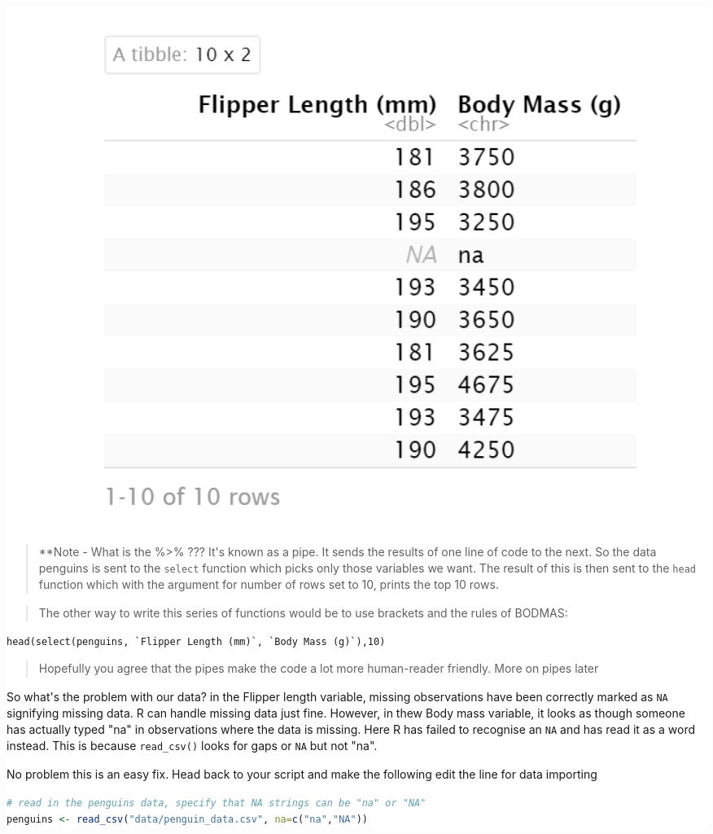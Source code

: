 <img src="images/NA.png" width="80%" style="display: block; margin: auto;" />

> **Note - What is the %>% ??? It's known as a pipe. It sends the results of one line of code to the next. So the data penguins is sent to the `select` function which picks only those variables we want. The result of this is then sent to the `head` function which with the argument for number of rows set to 10, prints the top 10 rows. 

> The other way to write this series of functions would be to use brackets and the rules of BODMAS:

```
head(select(penguins, `Flipper Length (mm)`, `Body Mass (g)`),10)
```
> Hopefully you agree that the pipes make the code a lot more human-reader friendly. More on pipes later

So what's the problem with our data? in the Flipper length variable, missing observations have been correctly marked as `NA` signifying missing data. R can handle missing data just fine. However, in thew Body mass variable, it looks as though someone has actually typed "na" in observations where the data is missing. Here R has failed to recognise an `NA` and has read it as a word instead. This is because `read_csv()` looks for gaps or `NA` but not "na". 

No problem this is an easy fix. Head back to your script and make the following edit the line for data importing


```r
# read in the penguins data, specify that NA strings can be "na" or "NA"
penguins <- read_csv("data/penguin_data.csv", na=c("na","NA"))
```
